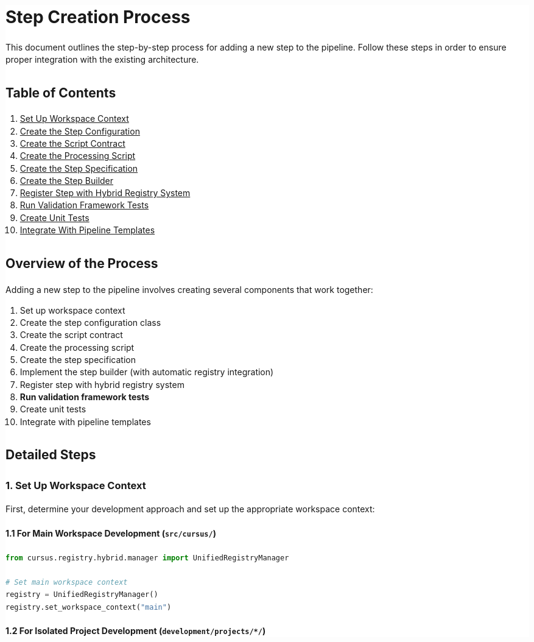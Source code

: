 # Step Creation Process

This document outlines the step-by-step process for adding a new step to the pipeline. Follow these steps in order to ensure proper integration with the existing architecture.

## Table of Contents

1. [Set Up Workspace Context](#1-set-up-workspace-context)
2. [Create the Step Configuration](#2-create-the-step-configuration)
3. [Create the Script Contract](#3-create-the-script-contract)
4. [Create the Processing Script](#4-create-the-processing-script)
5. [Create the Step Specification](#5-create-the-step-specification)
6. [Create the Step Builder](#6-create-the-step-builder)
7. [Register Step with Hybrid Registry System](#7-register-step-with-hybrid-registry-system)
8. [Run Validation Framework Tests](#8-run-validation-framework-tests)
9. [Create Unit Tests](#9-create-unit-tests)
10. [Integrate With Pipeline Templates](#10-integrate-with-pipeline-templates)

## Overview of the Process

Adding a new step to the pipeline involves creating several components that work together:

1. Set up workspace context
2. Create the step configuration class
3. Create the script contract
4. Create the processing script
5. Create the step specification
6. Implement the step builder (with automatic registry integration)
7. Register step with hybrid registry system
8. **Run validation framework tests**
9. Create unit tests
10. Integrate with pipeline templates

## Detailed Steps

### 1. Set Up Workspace Context

First, determine your development approach and set up the appropriate workspace context:

#### 1.1 For Main Workspace Development (`src/cursus/`)

```python
from cursus.registry.hybrid.manager import UnifiedRegistryManager

# Set main workspace context
registry = UnifiedRegistryManager()
registry.set_workspace_context("main")
```

#### 1.2 For Isolated Project Development (`development/projects/*/`)
